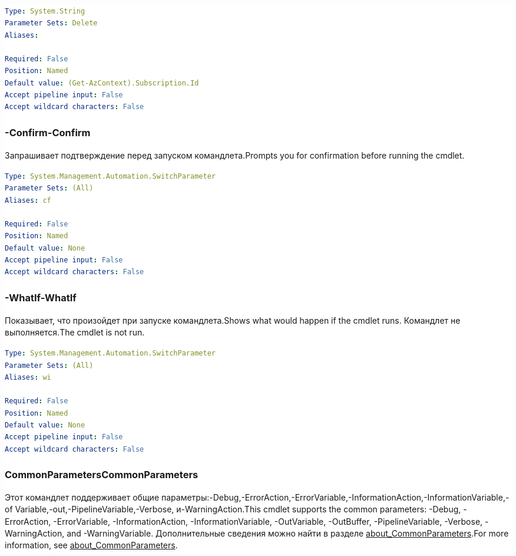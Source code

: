 ```yaml
Type: System.String
Parameter Sets: Delete
Aliases:

Required: False
Position: Named
Default value: (Get-AzContext).Subscription.Id
Accept pipeline input: False
Accept wildcard characters: False
```

### <span data-ttu-id="6f7c0-129">-Confirm</span><span class="sxs-lookup"><span data-stu-id="6f7c0-129">-Confirm</span></span>
<span data-ttu-id="6f7c0-130">Запрашивает подтверждение перед запуском командлета.</span><span class="sxs-lookup"><span data-stu-id="6f7c0-130">Prompts you for confirmation before running the cmdlet.</span></span>

```yaml
Type: System.Management.Automation.SwitchParameter
Parameter Sets: (All)
Aliases: cf

Required: False
Position: Named
Default value: None
Accept pipeline input: False
Accept wildcard characters: False
```

### <span data-ttu-id="6f7c0-131">-WhatIf</span><span class="sxs-lookup"><span data-stu-id="6f7c0-131">-WhatIf</span></span>
<span data-ttu-id="6f7c0-132">Показывает, что произойдет при запуске командлета.</span><span class="sxs-lookup"><span data-stu-id="6f7c0-132">Shows what would happen if the cmdlet runs.</span></span>
<span data-ttu-id="6f7c0-133">Командлет не выполняется.</span><span class="sxs-lookup"><span data-stu-id="6f7c0-133">The cmdlet is not run.</span></span>

```yaml
Type: System.Management.Automation.SwitchParameter
Parameter Sets: (All)
Aliases: wi

Required: False
Position: Named
Default value: None
Accept pipeline input: False
Accept wildcard characters: False
```

### <span data-ttu-id="6f7c0-134">CommonParameters</span><span class="sxs-lookup"><span data-stu-id="6f7c0-134">CommonParameters</span></span>
<span data-ttu-id="6f7c0-135">Этот командлет поддерживает общие параметры:-Debug,-ErrorAction,-ErrorVariable,-InformationAction,-InformationVariable,-of Variable,-out,-PipelineVariable,-Verbose, и-WarningAction.</span><span class="sxs-lookup"><span data-stu-id="6f7c0-135">This cmdlet supports the common parameters: -Debug, -ErrorAction, -ErrorVariable, -InformationAction, -InformationVariable, -OutVariable, -OutBuffer, -PipelineVariable, -Verbose, -WarningAction, and -WarningVariable.</span></span> <span data-ttu-id="6f7c0-136">Дополнительные сведения можно найти в разделе [about_CommonParameters](http://go.microsoft.com/fwlink/?LinkID=113216).</span><span class="sxs-lookup"><span data-stu-id="6f7c0-136">For more information, see [about_CommonParameters](http://go.microsoft.com/fwlink/?LinkID=113216).</span></span>
